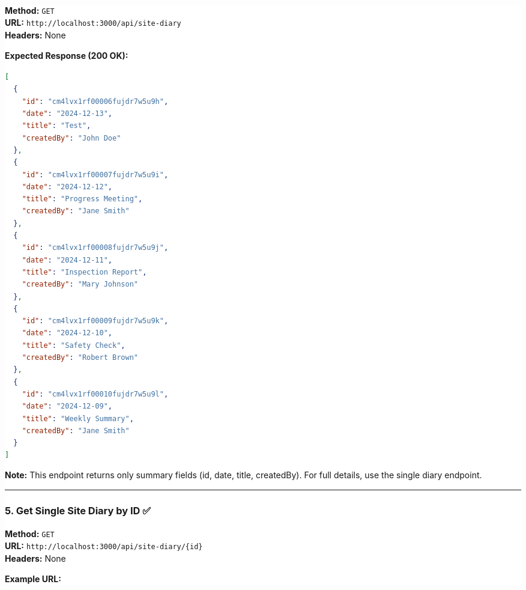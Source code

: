 **Method:** `GET`  
**URL:** `http://localhost:3000/api/site-diary`  
**Headers:** None

**Expected Response (200 OK):**

```json
[
  {
    "id": "cm4lvx1rf00006fujdr7w5u9h",
    "date": "2024-12-13",
    "title": "Test",
    "createdBy": "John Doe"
  },
  {
    "id": "cm4lvx1rf00007fujdr7w5u9i",
    "date": "2024-12-12",
    "title": "Progress Meeting",
    "createdBy": "Jane Smith"
  },
  {
    "id": "cm4lvx1rf00008fujdr7w5u9j",
    "date": "2024-12-11",
    "title": "Inspection Report",
    "createdBy": "Mary Johnson"
  },
  {
    "id": "cm4lvx1rf00009fujdr7w5u9k",
    "date": "2024-12-10",
    "title": "Safety Check",
    "createdBy": "Robert Brown"
  },
  {
    "id": "cm4lvx1rf00010fujdr7w5u9l",
    "date": "2024-12-09",
    "title": "Weekly Summary",
    "createdBy": "Jane Smith"
  }
]
```

**Note:** This endpoint returns only summary fields (id, date, title, createdBy). For full details, use the single diary endpoint.

---

### 5. Get Single Site Diary by ID ✅

**Method:** `GET`  
**URL:** `http://localhost:3000/api/site-diary/{id}`  
**Headers:** None

**Example URL:**
